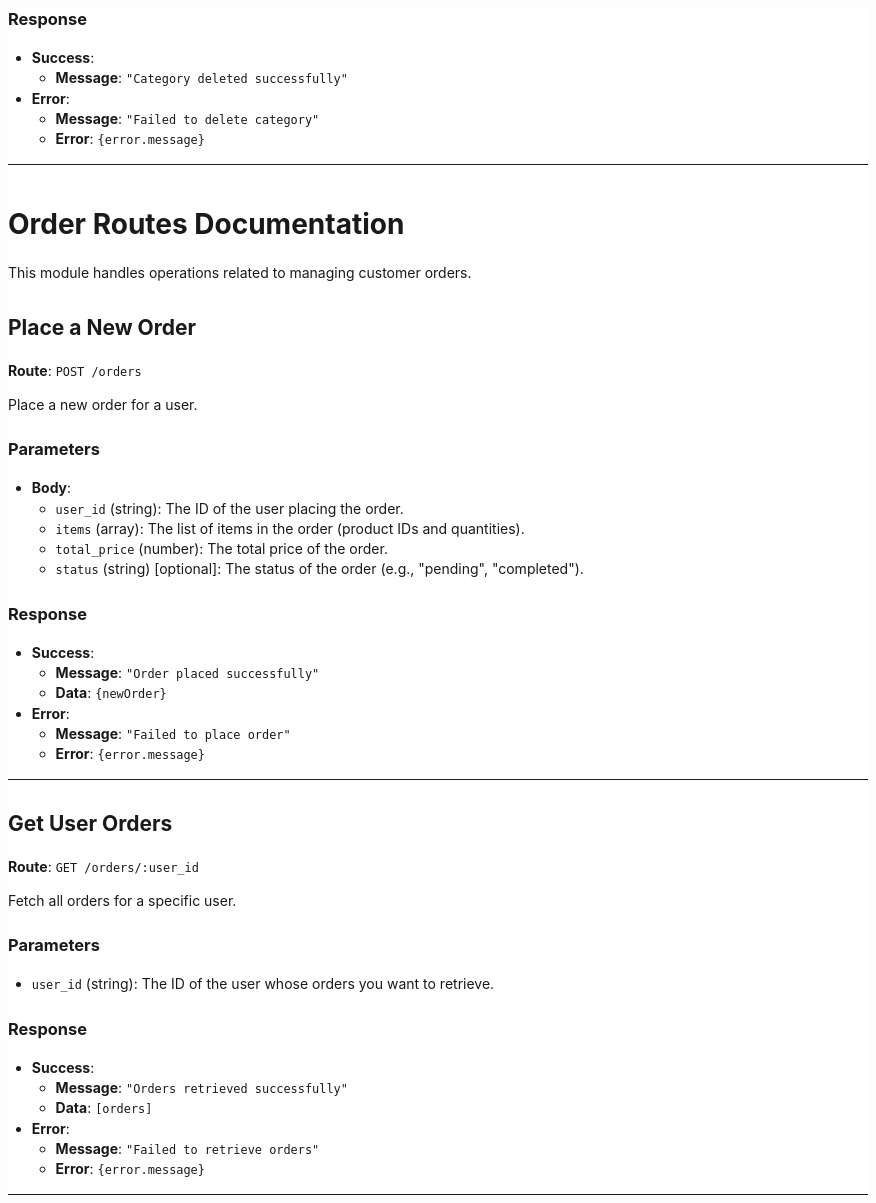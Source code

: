### Response
- **Success**: 
  - **Message**: `"Category deleted successfully"`
- **Error**: 
  - **Message**: `"Failed to delete category"`
  - **Error**: `{error.message}`

---

# Order Routes Documentation

This module handles operations related to managing customer orders.

## Place a New Order

**Route**: `POST /orders`

Place a new order for a user.

### Parameters
- **Body**:
  - `user_id` (string): The ID of the user placing the order.
  - `items` (array): The list of items in the order (product IDs and quantities).
  - `total_price` (number): The total price of the order.
  - `status` (string) [optional]: The status of the order (e.g., "pending", "completed").

### Response
- **Success**: 
  - **Message**: `"Order placed successfully"`
  - **Data**: `{newOrder}`
- **Error**: 
  - **Message**: `"Failed to place order"`
  - **Error**: `{error.message}`

---

## Get User Orders

**Route**: `GET /orders/:user_id`

Fetch all orders for a specific user.

### Parameters
- `user_id` (string): The ID of the user whose orders you want to retrieve.

### Response
- **Success**: 
  - **Message**: `"Orders retrieved successfully"`
  - **Data**: `[orders]`
- **Error**: 
  - **Message**: `"Failed to retrieve orders"`
  - **Error**: `{error.message}`

---
